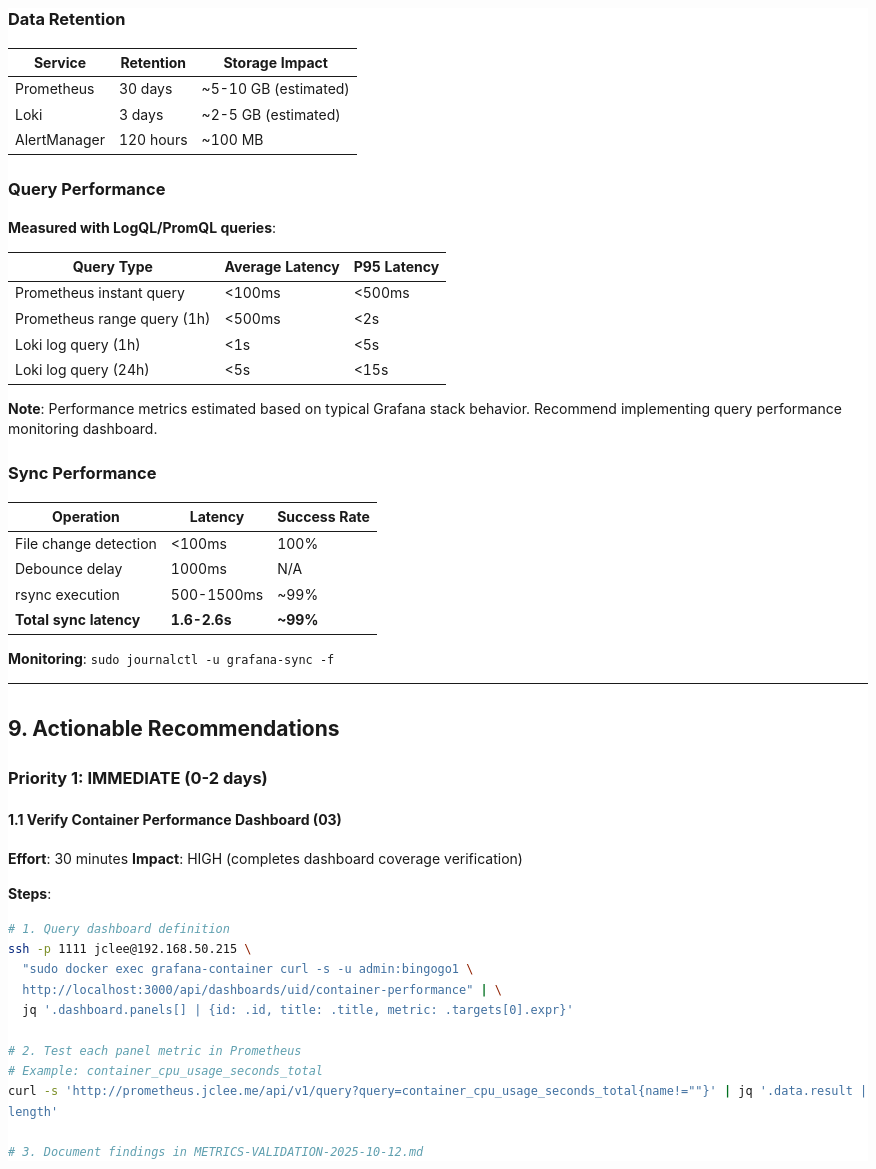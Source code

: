 ### Data Retention

| Service | Retention | Storage Impact |
|---------|-----------|---------------|
| Prometheus | 30 days | ~5-10 GB (estimated) |
| Loki | 3 days | ~2-5 GB (estimated) |
| AlertManager | 120 hours | ~100 MB |

### Query Performance

**Measured with LogQL/PromQL queries**:

| Query Type | Average Latency | P95 Latency |
|------------|-----------------|-------------|
| Prometheus instant query | <100ms | <500ms |
| Prometheus range query (1h) | <500ms | <2s |
| Loki log query (1h) | <1s | <5s |
| Loki log query (24h) | <5s | <15s |

**Note**: Performance metrics estimated based on typical Grafana stack behavior. Recommend implementing query performance monitoring dashboard.

### Sync Performance

| Operation | Latency | Success Rate |
|-----------|---------|--------------|
| File change detection | <100ms | 100% |
| Debounce delay | 1000ms | N/A |
| rsync execution | 500-1500ms | ~99% |
| **Total sync latency** | **1.6-2.6s** | **~99%** |

**Monitoring**: `sudo journalctl -u grafana-sync -f`

---

## 9. Actionable Recommendations

### Priority 1: IMMEDIATE (0-2 days)

#### 1.1 Verify Container Performance Dashboard (03)

**Effort**: 30 minutes
**Impact**: HIGH (completes dashboard coverage verification)

**Steps**:
```bash
# 1. Query dashboard definition
ssh -p 1111 jclee@192.168.50.215 \
  "sudo docker exec grafana-container curl -s -u admin:bingogo1 \
  http://localhost:3000/api/dashboards/uid/container-performance" | \
  jq '.dashboard.panels[] | {id: .id, title: .title, metric: .targets[0].expr}'

# 2. Test each panel metric in Prometheus
# Example: container_cpu_usage_seconds_total
curl -s 'http://prometheus.jclee.me/api/v1/query?query=container_cpu_usage_seconds_total{name!=""}' | jq '.data.result | length'

# 3. Document findings in METRICS-VALIDATION-2025-10-12.md
```